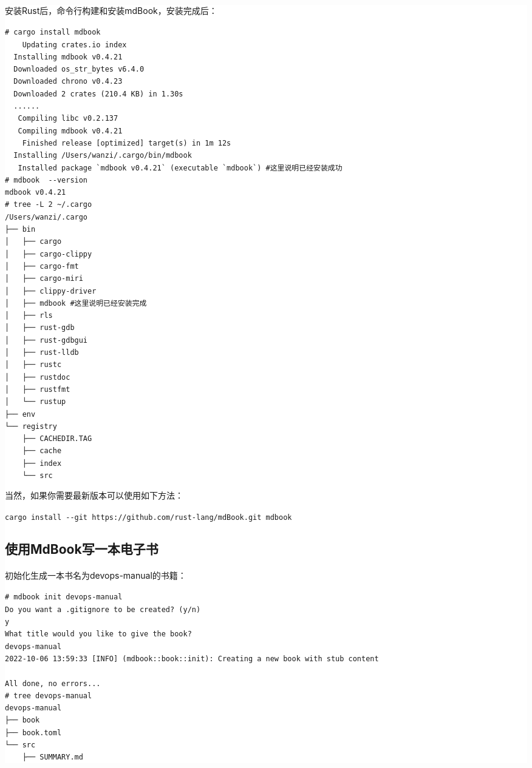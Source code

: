 安装Rust后，命令行构建和安装mdBook，安装完成后：

```shell
# cargo install mdbook
    Updating crates.io index
  Installing mdbook v0.4.21
  Downloaded os_str_bytes v6.4.0
  Downloaded chrono v0.4.23
  Downloaded 2 crates (210.4 KB) in 1.30s
  ......
   Compiling libc v0.2.137
   Compiling mdbook v0.4.21
    Finished release [optimized] target(s) in 1m 12s
  Installing /Users/wanzi/.cargo/bin/mdbook
   Installed package `mdbook v0.4.21` (executable `mdbook`) #这里说明已经安装成功
# mdbook  --version
mdbook v0.4.21
# tree -L 2 ~/.cargo
/Users/wanzi/.cargo
├── bin
│   ├── cargo
│   ├── cargo-clippy
│   ├── cargo-fmt
│   ├── cargo-miri
│   ├── clippy-driver
│   ├── mdbook #这里说明已经安装完成
│   ├── rls
│   ├── rust-gdb
│   ├── rust-gdbgui
│   ├── rust-lldb
│   ├── rustc
│   ├── rustdoc
│   ├── rustfmt
│   └── rustup
├── env
└── registry
    ├── CACHEDIR.TAG
    ├── cache
    ├── index
    └── src
```

当然，如果你需要最新版本可以使用如下方法：
```shell
cargo install --git https://github.com/rust-lang/mdBook.git mdbook
```

## 使用MdBook写一本电子书

初始化生成一本书名为devops-manual的书籍：
```shell
# mdbook init devops-manual
Do you want a .gitignore to be created? (y/n)
y
What title would you like to give the book?
devops-manual
2022-10-06 13:59:33 [INFO] (mdbook::book::init): Creating a new book with stub content

All done, no errors...
# tree devops-manual
devops-manual
├── book
├── book.toml
└── src
    ├── SUMMARY.md
```
